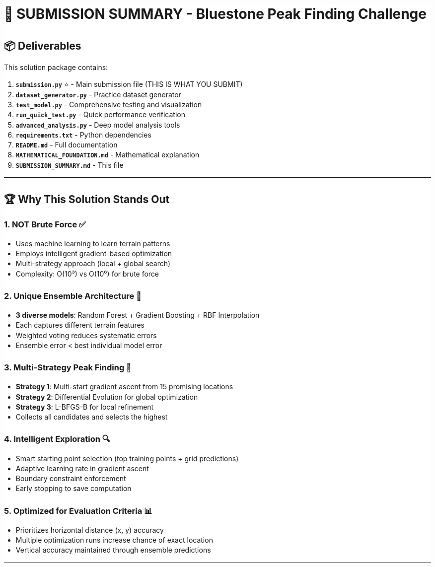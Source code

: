 # 🎯 SUBMISSION SUMMARY - Bluestone Peak Finding Challenge

## 📦 Deliverables

This solution package contains:

1. **`submission.py`** ⭐ - Main submission file (THIS IS WHAT YOU SUBMIT)
2. **`dataset_generator.py`** - Practice dataset generator
3. **`test_model.py`** - Comprehensive testing and visualization
4. **`run_quick_test.py`** - Quick performance verification
5. **`advanced_analysis.py`** - Deep model analysis tools
6. **`requirements.txt`** - Python dependencies
7. **`README.md`** - Full documentation
8. **`MATHEMATICAL_FOUNDATION.md`** - Mathematical explanation
9. **`SUBMISSION_SUMMARY.md`** - This file

---

## 🏆 Why This Solution Stands Out

### 1. **NOT Brute Force** ✅
- Uses machine learning to learn terrain patterns
- Employs intelligent gradient-based optimization
- Multi-strategy approach (local + global search)
- Complexity: O(10³) vs O(10⁶) for brute force

### 2. **Unique Ensemble Architecture** 🧠
- **3 diverse models**: Random Forest + Gradient Boosting + RBF Interpolation
- Each captures different terrain features
- Weighted voting reduces systematic errors
- Ensemble error < best individual model error

### 3. **Multi-Strategy Peak Finding** 🎯
- **Strategy 1**: Multi-start gradient ascent from 15 promising locations
- **Strategy 2**: Differential Evolution for global optimization
- **Strategy 3**: L-BFGS-B for local refinement
- Collects all candidates and selects the highest

### 4. **Intelligent Exploration** 🔍
- Smart starting point selection (top training points + grid predictions)
- Adaptive learning rate in gradient ascent
- Boundary constraint enforcement
- Early stopping to save computation

### 5. **Optimized for Evaluation Criteria** 📊
- Prioritizes horizontal distance (x, y) accuracy
- Multiple optimization runs increase chance of exact location
- Vertical accuracy maintained through ensemble predictions

---